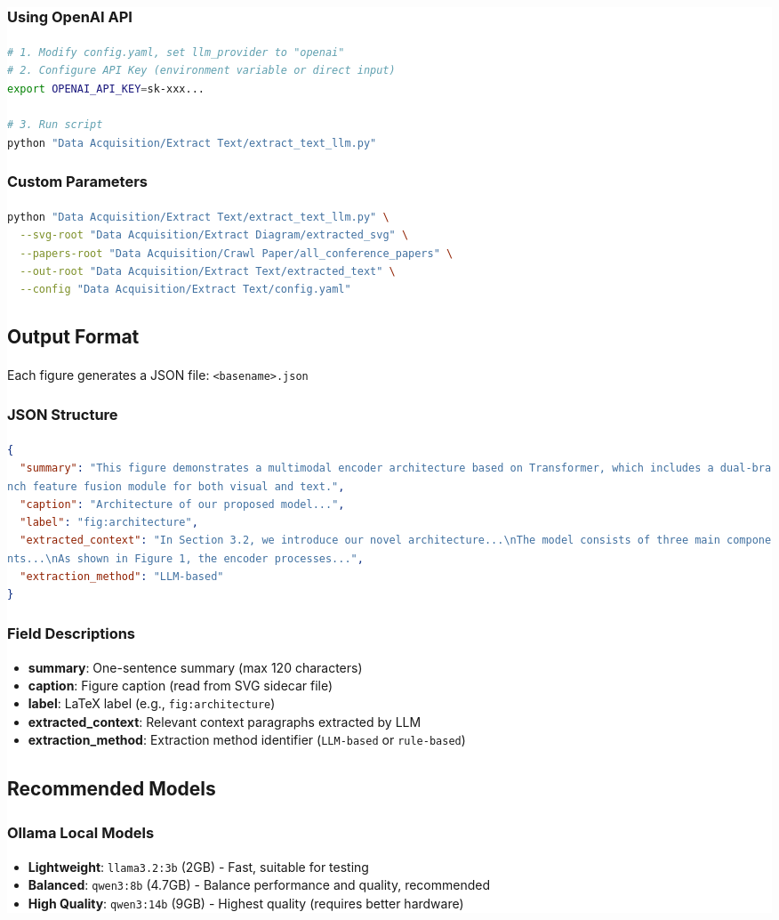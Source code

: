 ### Using OpenAI API

```bash
# 1. Modify config.yaml, set llm_provider to "openai"
# 2. Configure API Key (environment variable or direct input)
export OPENAI_API_KEY=sk-xxx...

# 3. Run script
python "Data Acquisition/Extract Text/extract_text_llm.py"
```

### Custom Parameters

```bash
python "Data Acquisition/Extract Text/extract_text_llm.py" \
  --svg-root "Data Acquisition/Extract Diagram/extracted_svg" \
  --papers-root "Data Acquisition/Crawl Paper/all_conference_papers" \
  --out-root "Data Acquisition/Extract Text/extracted_text" \
  --config "Data Acquisition/Extract Text/config.yaml"
```

## Output Format

Each figure generates a JSON file: `<basename>.json`

### JSON Structure

```json
{
  "summary": "This figure demonstrates a multimodal encoder architecture based on Transformer, which includes a dual-branch feature fusion module for both visual and text.",
  "caption": "Architecture of our proposed model...",
  "label": "fig:architecture",
  "extracted_context": "In Section 3.2, we introduce our novel architecture...\nThe model consists of three main components...\nAs shown in Figure 1, the encoder processes...",
  "extraction_method": "LLM-based"
}
```

### Field Descriptions

- **summary**: One-sentence summary (max 120 characters)
- **caption**: Figure caption (read from SVG sidecar file)
- **label**: LaTeX label (e.g., `fig:architecture`)
- **extracted_context**: Relevant context paragraphs extracted by LLM
- **extraction_method**: Extraction method identifier (`LLM-based` or `rule-based`)

## Recommended Models

### Ollama Local Models
- **Lightweight**: `llama3.2:3b` (2GB) - Fast, suitable for testing
- **Balanced**: `qwen3:8b` (4.7GB) - Balance performance and quality, recommended
- **High Quality**: `qwen3:14b` (9GB) - Highest quality (requires better hardware)
